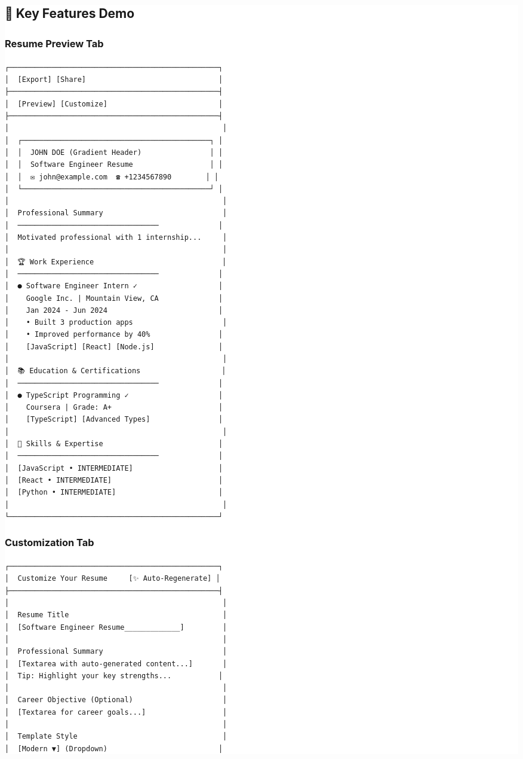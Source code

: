 
## 🎯 Key Features Demo

### Resume Preview Tab
```
┌─────────────────────────────────────────────────┐
│  [Export] [Share]                               │
├─────────────────────────────────────────────────┤
│  [Preview] [Customize]                          │
├─────────────────────────────────────────────────┤
│                                                  │
│  ┌────────────────────────────────────────────┐ │
│  │  JOHN DOE (Gradient Header)                │ │
│  │  Software Engineer Resume                  │ │
│  │  ✉ john@example.com  ☎ +1234567890        │ │
│  └────────────────────────────────────────────┘ │
│                                                  │
│  Professional Summary                            │
│  ─────────────────────────────────              │
│  Motivated professional with 1 internship...     │
│                                                  │
│  🏆 Work Experience                              │
│  ─────────────────────────────────              │
│  ● Software Engineer Intern ✓                   │
│    Google Inc. | Mountain View, CA              │
│    Jan 2024 - Jun 2024                          │
│    • Built 3 production apps                     │
│    • Improved performance by 40%                │
│    [JavaScript] [React] [Node.js]               │
│                                                  │
│  📚 Education & Certifications                   │
│  ─────────────────────────────────              │
│  ● TypeScript Programming ✓                     │
│    Coursera | Grade: A+                         │
│    [TypeScript] [Advanced Types]                │
│                                                  │
│  💼 Skills & Expertise                           │
│  ─────────────────────────────────              │
│  [JavaScript • INTERMEDIATE]                    │
│  [React • INTERMEDIATE]                         │
│  [Python • INTERMEDIATE]                        │
│                                                  │
└─────────────────────────────────────────────────┘
```

### Customization Tab
```
┌─────────────────────────────────────────────────┐
│  Customize Your Resume     [✨ Auto-Regenerate] │
├─────────────────────────────────────────────────┤
│                                                  │
│  Resume Title                                    │
│  [Software Engineer Resume_____________]         │
│                                                  │
│  Professional Summary                            │
│  [Textarea with auto-generated content...]       │
│  Tip: Highlight your key strengths...           │
│                                                  │
│  Career Objective (Optional)                     │
│  [Textarea for career goals...]                  │
│                                                  │
│  Template Style                                  │
│  [Modern ▼] (Dropdown)                          │
```